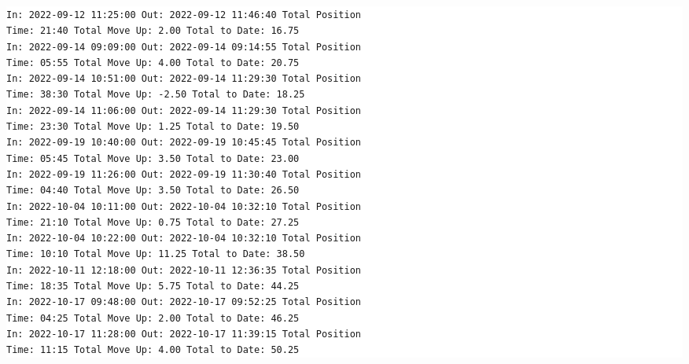 <code>In: 2022-09-12 11:25:00		Out: 2022-09-12 11:46:40		Total Position Time: 21:40		Total Move Up: 2.00		Total to Date: 16.75</code> <br />
<code>In: 2022-09-14 09:09:00		Out: 2022-09-14 09:14:55		Total Position Time: 05:55		Total Move Up: 4.00		Total to Date: 20.75</code> <br />
<code>In: 2022-09-14 10:51:00		Out: 2022-09-14 11:29:30		Total Position Time: 38:30		Total Move Up: -2.50		Total to Date: 18.25</code> <br />
<code>In: 2022-09-14 11:06:00		Out: 2022-09-14 11:29:30		Total Position Time: 23:30		Total Move Up: 1.25		Total to Date: 19.50</code> <br />
<code>In: 2022-09-19 10:40:00		Out: 2022-09-19 10:45:45		Total Position Time: 05:45		Total Move Up: 3.50		Total to Date: 23.00</code> <br />
<code>In: 2022-09-19 11:26:00		Out: 2022-09-19 11:30:40		Total Position Time: 04:40		Total Move Up: 3.50		Total to Date: 26.50</code> <br />
<code>In: 2022-10-04 10:11:00		Out: 2022-10-04 10:32:10		Total Position Time: 21:10		Total Move Up: 0.75		Total to Date: 27.25</code> <br />
<code>In: 2022-10-04 10:22:00		Out: 2022-10-04 10:32:10		Total Position Time: 10:10		Total Move Up: 11.25		Total to Date: 38.50</code> <br />
<code>In: 2022-10-11 12:18:00		Out: 2022-10-11 12:36:35		Total Position Time: 18:35		Total Move Up: 5.75		Total to Date: 44.25</code> <br />
<code>In: 2022-10-17 09:48:00		Out: 2022-10-17 09:52:25		Total Position Time: 04:25		Total Move Up: 2.00		Total to Date: 46.25</code> <br />
<code>In: 2022-10-17 11:28:00		Out: 2022-10-17 11:39:15		Total Position Time: 11:15		Total Move Up: 4.00		Total to Date: 50.25</code> <br />
